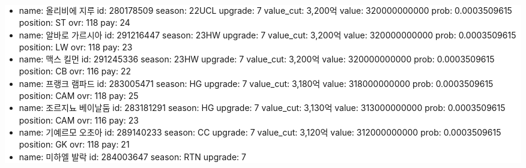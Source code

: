  - name: 올리비에 지루
    id: 280178509
    season: 22UCL
    upgrade: 7
    value_cut: 3,200억
    value: 320000000000
    prob: 0.0003509615
    position: ST
    ovr: 118
    pay: 24
  - name: 알바로 가르시아
    id: 291216447
    season: 23HW
    upgrade: 7
    value_cut: 3,200억
    value: 320000000000
    prob: 0.0003509615
    position: LW
    ovr: 118
    pay: 23
  - name: 맥스 킬먼
    id: 291245336
    season: 23HW
    upgrade: 7
    value_cut: 3,200억
    value: 320000000000
    prob: 0.0003509615
    position: CB
    ovr: 116
    pay: 22
  - name: 프랭크 램파드
    id: 283005471
    season: HG
    upgrade: 7
    value_cut: 3,180억
    value: 318000000000
    prob: 0.0003509615
    position: CAM
    ovr: 118
    pay: 25
  - name: 조르지뇨 베이날둠
    id: 283181291
    season: HG
    upgrade: 7
    value_cut: 3,130억
    value: 313000000000
    prob: 0.0003509615
    position: CAM
    ovr: 116
    pay: 23
  - name: 기예르모 오초아
    id: 289140233
    season: CC
    upgrade: 7
    value_cut: 3,120억
    value: 312000000000
    prob: 0.0003509615
    position: GK
    ovr: 118
    pay: 21
  - name: 미하엘 발락
    id: 284003647
    season: RTN
    upgrade: 7